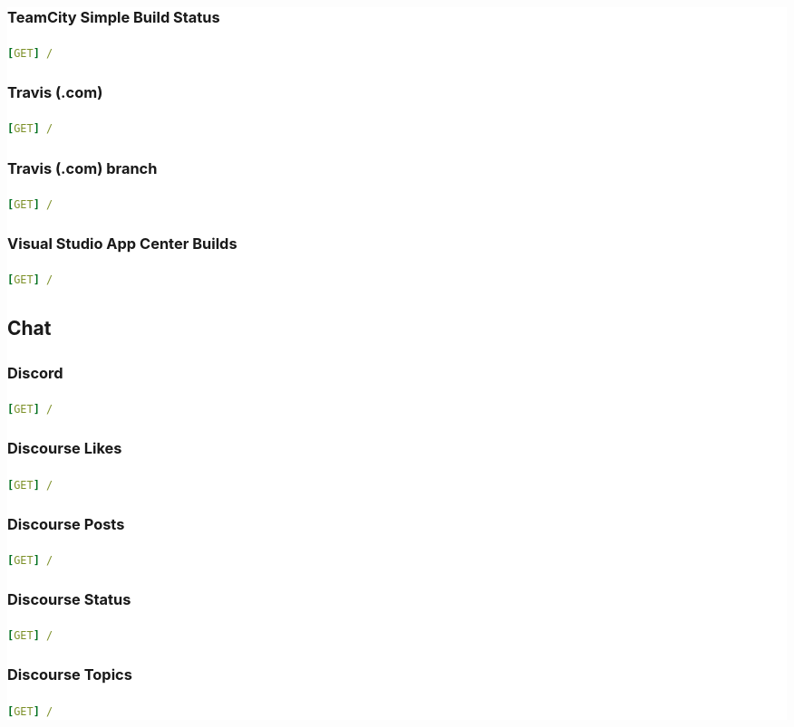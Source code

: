 ### TeamCity Simple Build Status

```yml
[GET] /
```

### Travis (.com)

```yml
[GET] /
```

### Travis (.com) branch

```yml
[GET] /
```

### Visual Studio App Center Builds

```yml
[GET] /
```

## Chat

### Discord

```yml
[GET] /
```

### Discourse Likes

```yml
[GET] /
```

### Discourse Posts

```yml
[GET] /
```

### Discourse Status

```yml
[GET] /
```

### Discourse Topics

```yml
[GET] /
```
